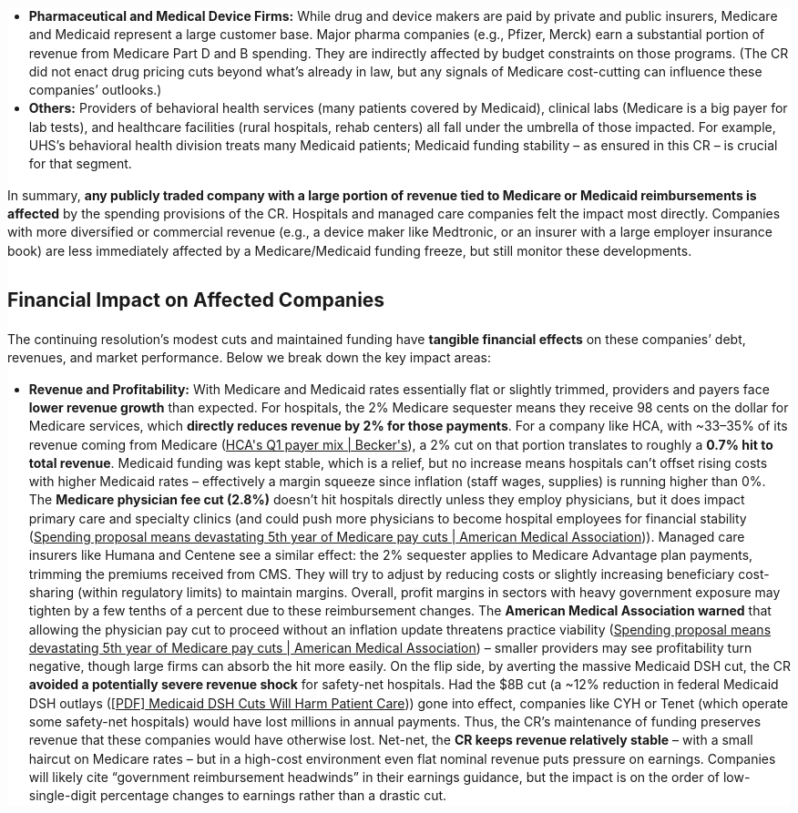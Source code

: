   - **Pharmaceutical and Medical Device Firms:** While drug and device makers are paid by private and public insurers, Medicare and Medicaid represent a large customer base. Major pharma companies (e.g., Pfizer, Merck) earn a substantial portion of revenue from Medicare Part D and B spending. They are indirectly affected by budget constraints on those programs. (The CR did not enact drug pricing cuts beyond what’s already in law, but any signals of Medicare cost-cutting can influence these companies’ outlooks.)
  - **Others:** Providers of behavioral health services (many patients covered by Medicaid), clinical labs (Medicare is a big payer for lab tests), and healthcare facilities (rural hospitals, rehab centers) all fall under the umbrella of those impacted. For example, UHS’s behavioral health division treats many Medicaid patients; Medicaid funding stability – as ensured in this CR – is crucial for that segment.

In summary, **any publicly traded company with a large portion of revenue tied to Medicare or Medicaid reimbursements is affected** by the spending provisions of the CR. Hospitals and managed care companies felt the impact most directly. Companies with more diversified or commercial revenue (e.g., a device maker like Medtronic, or an insurer with a large employer insurance book) are less immediately affected by a Medicare/Medicaid funding freeze, but still monitor these developments.

## Financial Impact on Affected Companies

The continuing resolution’s modest cuts and maintained funding have **tangible financial effects** on these companies’ debt, revenues, and market performance. Below we break down the key impact areas:

- **Revenue and Profitability:**  With Medicare and Medicaid rates essentially flat or slightly trimmed, providers and payers face **lower revenue growth** than expected. For hospitals, the 2% Medicare sequester means they receive 98 cents on the dollar for Medicare services, which **directly reduces revenue by 2% for those payments**. For a company like HCA, with ~33–35% of its revenue coming from Medicare ([HCA's Q1 payer mix | Becker's](https://www.beckershospitalreview.com/news-and-analysis/hcas-q1-payer-mix.html#:~:text=Commercial%3A%2049.2)), a 2% cut on that portion translates to roughly a **0.7% hit to total revenue**. Medicaid funding was kept stable, which is a relief, but no increase means hospitals can’t offset rising costs with higher Medicaid rates – effectively a margin squeeze since inflation (staff wages, supplies) is running higher than 0%. The **Medicare physician fee cut (2.8%)** doesn’t hit hospitals directly unless they employ physicians, but it does impact primary care and specialty clinics (and could push more physicians to become hospital employees for financial stability ([Spending proposal means devastating 5th year of Medicare pay cuts | American Medical Association](https://www.ama-assn.org/practice-management/medicare-medicaid/spending-proposal-means-devastating-5th-year-medicare-pay#:~:text=%E2%80%9CLet%20me%20be%20clear%3A%20These,has%20seen%20the%20effects%20firsthand))). Managed care insurers like Humana and Centene see a similar effect: the 2% sequester applies to Medicare Advantage plan payments, trimming the premiums received from CMS. They will try to adjust by reducing costs or slightly increasing beneficiary cost-sharing (within regulatory limits) to maintain margins. Overall, profit margins in sectors with heavy government exposure may tighten by a few tenths of a percent due to these reimbursement changes. The **American Medical Association warned** that allowing the physician pay cut to proceed without an inflation update threatens practice viability ([Spending proposal means devastating 5th year of Medicare pay cuts | American Medical Association](https://www.ama-assn.org/practice-management/medicare-medicaid/spending-proposal-means-devastating-5th-year-medicare-pay#:~:text=In%20his%20statement%20issued%20Sunday%2C,%E2%80%9D)) – smaller providers may see profitability turn negative, though large firms can absorb the hit more easily. On the flip side, by averting the massive Medicaid DSH cut, the CR **avoided a potentially severe revenue shock** for safety-net hospitals. Had the $8B cut (a ~12% reduction in federal Medicaid DSH outlays ([[PDF] Medicaid DSH Cuts Will Harm Patient Care](https://www.tha.org/wp-content/uploads/2025/01/2025-DSH-Cuts-by-Congressional-District_05.pdf#:~:text=,CHIP%20Payment%20Access%20Commission))) gone into effect, companies like CYH or Tenet (which operate some safety-net hospitals) would have lost millions in annual payments. Thus, the CR’s maintenance of funding preserves revenue that these companies would have otherwise lost. Net-net, the **CR keeps revenue relatively stable** – with a small haircut on Medicare rates – but in a high-cost environment even flat nominal revenue puts pressure on earnings. Companies will likely cite “government reimbursement headwinds” in their earnings guidance, but the impact is on the order of low-single-digit percentage changes to earnings rather than a drastic cut.
